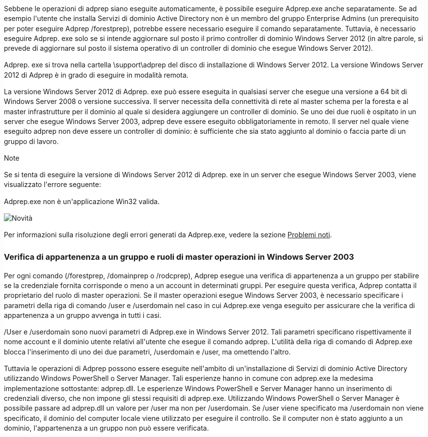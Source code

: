 Sebbene le operazioni di adprep siano eseguite automaticamente, è possibile eseguire Adprep.exe anche separatamente. Se ad esempio l'utente che installa Servizi di dominio Active Directory non è un membro del gruppo Enterprise Admins (un prerequisito per poter eseguire Adprep /forestprep), potrebbe essere necessario eseguire il comando separatamente. Tuttavia, è necessario eseguire Adprep. exe solo se si intende aggiornare sul posto il primo controller di dominio Windows Server 2012 (in altre parole, si prevede di aggiornare sul posto il sistema operativo di un controller di dominio che esegue Windows Server 2012).  
  
Adprep. exe si trova nella cartella \support\adprep del disco di installazione di Windows Server 2012. La versione Windows Server 2012 di Adprep è in grado di eseguire in modalità remota.  
  
La versione Windows Server 2012 di Adprep. exe può essere eseguita in qualsiasi server che esegue una versione a 64 bit di Windows Server 2008 o versione successiva. Il server necessita della connettività di rete al master schema per la foresta e al master infrastrutture per il dominio al quale si desidera aggiungere un controller di dominio. Se uno dei due ruoli è ospitato in un server che esegue Windows Server 2003, adprep deve essere eseguito obbligatoriamente in remoto. Il server nel quale viene eseguito adprep non deve essere un controller di dominio: è sufficiente che sia stato aggiunto al dominio o faccia parte di un gruppo di lavoro.  

> [!NOTE]  
> Se si tenta di eseguire la versione di Windows Server 2012 di Adprep. exe in un server che esegue Windows Server 2003, viene visualizzato l'errore seguente:  
>   
> Adprep.exe non è un'applicazione Win32 valida.  

![Novità](media/What-s-New-in-Active-Directory-Domain-Services-Installation-and-Removal/AdprepNotValid.gif)  

Per informazioni sulla risoluzione degli errori generati da Adprep.exe, vedere la sezione [Problemi noti](../../ad-ds/deploy/What-s-New-in-Active-Directory-Domain-Services-Installation-and-Removal.md#BKMK_KnownIssues).  

### <a name="group-membership-check-against-windows-server-2003-operations-master-roles"></a>Verifica di appartenenza a un gruppo e ruoli di master operazioni in Windows Server 2003

Per ogni comando (/forestprep, /domainprep o /rodcprep), Adprep esegue una verifica di appartenenza a un gruppo per stabilire se la credenziale fornita corrisponde o meno a un account in determinati gruppi. Per eseguire questa verifica, Adprep contatta il proprietario del ruolo di master operazioni. Se il master operazioni esegue Windows Server 2003, è necessario specificare i parametri della riga di comando /user e /userdomain nel caso in cui Adprep.exe venga eseguito per assicurare che la verifica di appartenenza a un gruppo avvenga in tutti i casi.  
  
/User e /userdomain sono nuovi parametri di Adprep.exe in Windows Server 2012. Tali parametri specificano rispettivamente il nome account e il dominio utente relativi all'utente che esegue il comando adprep. L'utilità della riga di comando di Adprep.exe blocca l'inserimento di uno dei due parametri, /userdomain e /user, ma omettendo l'altro.  
  
Tuttavia le operazioni di Adprep possono essere eseguite nell'ambito di un'installazione di Servizi di dominio Active Directory utilizzando Windows PowerShell o Server Manager. Tali esperienze hanno in comune con adprep.exe la medesima implementazione sottostante: adprep.dll. Le esperienze Windows PowerShell e Server Manager hanno un inserimento di credenziali diverso, che non impone gli stessi requisiti di adprep.exe. Utilizzando Windows PowerShell o Server Manager è possibile passare ad adprep.dll un valore per /user ma non per /userdomain. Se /user viene specificato ma /userdomain non viene specificato, il dominio del computer locale viene utilizzato per eseguire il controllo. Se il computer non è stato aggiunto a un dominio, l'appartenenza a un gruppo non può essere verificata.  
  